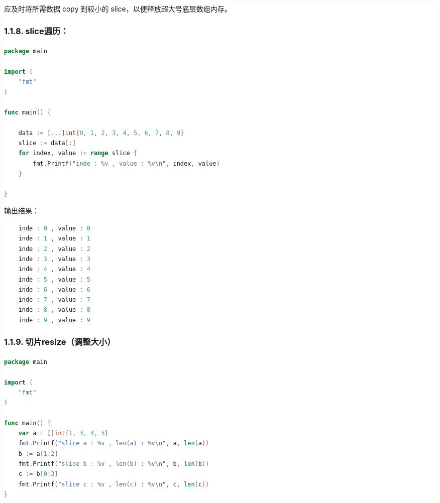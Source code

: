 应及时将所需数据 copy 到较小的 slice，以便释放超大号底层数组内存。

### 1.1.8. slice遍历：

```go
package main

import (
    "fmt"
)

func main() {

    data := [...]int{0, 1, 2, 3, 4, 5, 6, 7, 8, 9}
    slice := data[:]
    for index, value := range slice {
        fmt.Printf("inde : %v , value : %v\n", index, value)
    }

}
```

输出结果：

```go
    inde : 0 , value : 0
    inde : 1 , value : 1
    inde : 2 , value : 2
    inde : 3 , value : 3
    inde : 4 , value : 4
    inde : 5 , value : 5
    inde : 6 , value : 6
    inde : 7 , value : 7
    inde : 8 , value : 8
    inde : 9 , value : 9
```

### 1.1.9. 切片resize（调整大小）

```go
package main

import (
    "fmt"
)

func main() {
    var a = []int{1, 3, 4, 5}
    fmt.Printf("slice a : %v , len(a) : %v\n", a, len(a))
    b := a[1:2]
    fmt.Printf("slice b : %v , len(b) : %v\n", b, len(b))
    c := b[0:3]
    fmt.Printf("slice c : %v , len(c) : %v\n", c, len(c))
}
```
